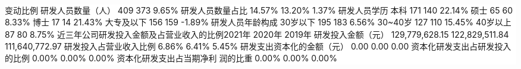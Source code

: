 变动比例
研发人员数量（人）
409
373
9.65%
研发人员数量占比
14.57%
13.20%
1.37%
研发人员学历
本科
171
140
22.14%
硕士
65
60
8.33%
博士
17
14
21.43%
大专及以下
156
159
-1.89%
研发人员年龄构成
30岁以下
195
183
6.56%
30~40岁
127
110
15.45%
40岁以上
87
80
8.75%
近三年公司研发投入金额及占营业收入的比例2021年
2020年
2019年
研发投入金额（元）
129,779,628.15
122,829,511.84
111,640,772.97
研发投入占营业收入比例
6.86%
6.41%
5.45%
研发支出资本化的金额（元）
0.00
0.00
0.00
资本化研发支出占研发投入
的比例
0.00%
0.00%
0.00%
资本化研发支出占当期净利
润的比重
0.00%
0.00%
0.00%